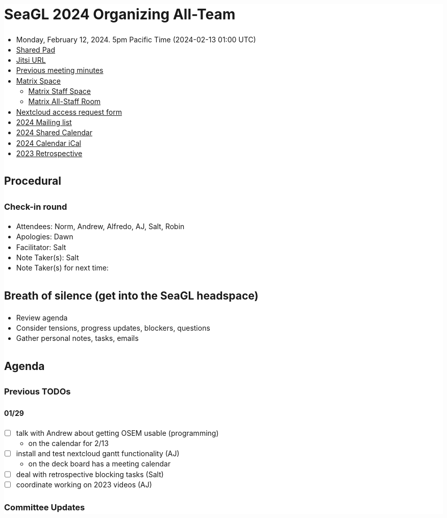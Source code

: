 


# SeaGL 2024 Organizing All-Team
- Monday, February 12, 2024. 5pm Pacific Time (2024-02-13 01:00 UTC)
- [Shared Pad](https://pad.riseup.net/p/SeaGL_2024_organizing)
- [Jitsi URL](https://meet.jit.si/SeaGL_2024_organizing)
- [Previous meeting minutes](https://github.com/SeaGL/organization/tree/main/meetings/2024)
- [Matrix Space](https://matrix.to/#/#SeaGL:seagl.org)
  - [Matrix Staff Space](https://matrix.to/#/#staff:seagl.org)
  - [Matrix All-Staff Room](https://matrix.to/#/#SeaGL-all-staff:seattlematrix.org)
- [Nextcloud access request form](https://cloud.seagl.org/index.php/apps/forms/s/NysGPmNgbqwNXq7yNJAJakL2)
- [2024 Mailing list](https://groups.google.com/a/seagl.org/g/seagl2024)
- [2024 Shared Calendar](https://cloud.seagl.org/index.php/apps/calendar/p/YsFCmmokAzNp48Ky)
- [2024 Calendar iCal](https://cloud.seagl.org/remote.php/dav/public-calendars/YsFCmmokAzNp48Ky?export)
- [2023 Retrospective](https://github.com/SeaGL/organization/blob/main/meetings/2023/20231113-retrospective.md)

## Procedural
### Check-in round
- Attendees: Norm, Andrew, Alfredo, AJ, Salt, Robin
- Apologies: Dawn
- Facilitator: Salt
- Note Taker(s): Salt
- Note Taker(s) for next time: 

## Breath of silence (get into the SeaGL headspace)
- Review agenda
- Consider tensions, progress updates, blockers, questions
- Gather personal notes, tasks, emails




## Agenda


### Previous TODOs

#### 01/29
- [ ] talk with Andrew about getting OSEM usable (programming)
  - on the calendar for 2/13
- [ ] install and test nextcloud gantt functionality (AJ)
  - on the deck board has a meeting calendar
- [ ] deal with retrospective blocking tasks (Salt)
- [ ] coordinate working on 2023 videos (AJ)

### Committee Updates
